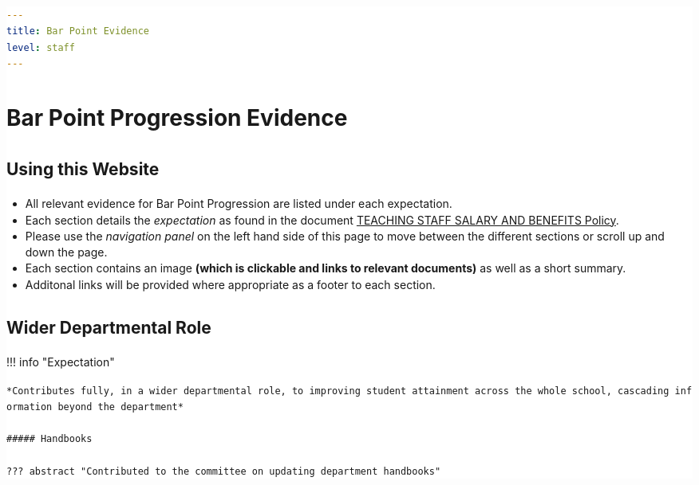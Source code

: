 ```yaml
---
title: Bar Point Evidence
level: staff
---
```


# Bar Point Progression Evidence

## Using this Website

- All relevant evidence for Bar Point Progression are listed under each expectation.
- Each section details the _expectation_ as found in the document [TEACHING STAFF SALARY AND BENEFITS Policy](https://kelletthk.sharepoint.com/:b:/r/sites/StaffHandbook/Shared%20Documents/TEACHING%20STAFF%20SALARY%20AND%20BENEFITS%20Policy.pdf?csf=1&web=1&e=x2GLzk).
- Please use the _navigation panel_ on the left hand side of this page to move between the different sections or scroll up and down the page.
- Each section contains an image **(which is clickable and links to relevant documents)** as well as a short summary.
- Additonal links will be provided where appropriate as a footer to each section.

## Wider Departmental Role

!!! info "Expectation"

    *Contributes fully, in a wider departmental role, to improving student attainment across the whole school, cascading information beyond the department*

    ##### Handbooks

    ??? abstract "Contributed to the committee on updating department handbooks"
